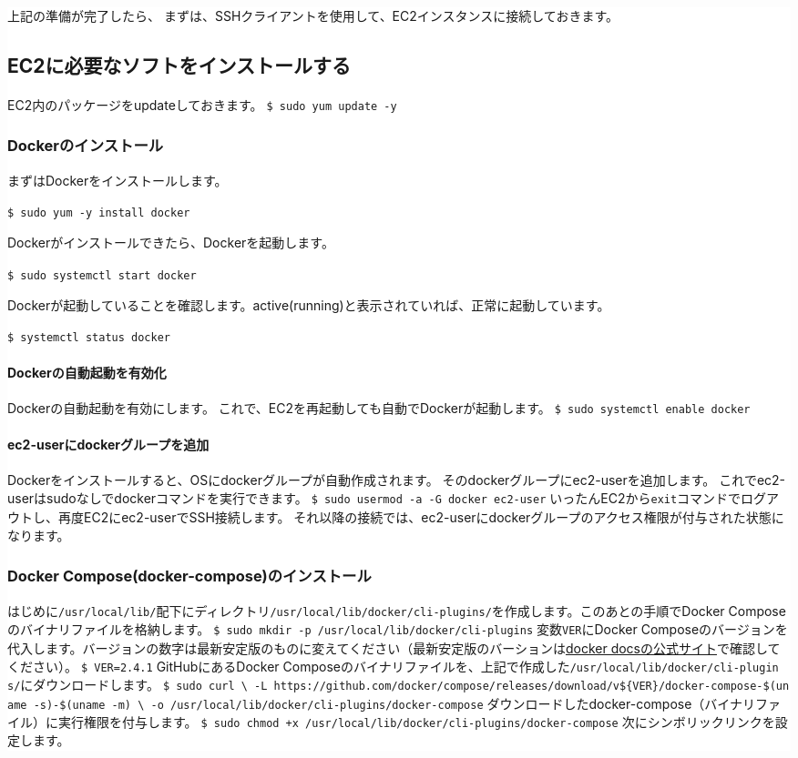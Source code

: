 
上記の準備が完了したら、
まずは、SSHクライアントを使用して、EC2インスタンスに接続しておきます。

## EC2に必要なソフトをインストールする
EC2内のパッケージをupdateしておきます。
`
$ sudo yum update -y
`
### Dockerのインストール
まずはDockerをインストールします。

```
$ sudo yum -y install docker
```
Dockerがインストールできたら、Dockerを起動します。
```
$ sudo systemctl start docker
```
Dockerが起動していることを確認します。active(running)と表示されていれば、正常に起動しています。
```
$ systemctl status docker
```

#### Dockerの自動起動を有効化
Dockerの自動起動を有効にします。
これで、EC2を再起動しても自動でDockerが起動します。
`
$ sudo systemctl enable docker
`

#### ec2-userにdockerグループを追加
Dockerをインストールすると、OSにdockerグループが自動作成されます。
そのdockerグループにec2-userを追加します。
これでec2-userはsudoなしでdockerコマンドを実行できます。
`
$ sudo usermod -a -G docker ec2-user
`
いったんEC2から`exit`コマンドでログアウトし、再度EC2にec2-userでSSH接続します。
それ以降の接続では、ec2-userにdockerグループのアクセス権限が付与された状態になります。

### Docker Compose(docker-compose)のインストール
はじめに`/usr/local/lib/`配下にディレクトリ`/usr/local/lib/docker/cli-plugins/`を作成します。このあとの手順でDocker Composeのバイナリファイルを格納します。
`
$ sudo mkdir -p /usr/local/lib/docker/cli-plugins
`
変数`VER`にDocker Composeのバージョンを代入します。バージョンの数字は最新安定版のものに変えてください（最新安定版のバーションは[docker docsの公式サイト](https://matsuand.github.io/docs.docker.jp.onthefly/compose/install/)で確認してください）。
`
$ VER=2.4.1
`
GitHubにあるDocker Composeのバイナリファイルを、上記で作成した`/usr/local/lib/docker/cli-plugins/`にダウンロードします。
`
$ sudo curl \
  -L https://github.com/docker/compose/releases/download/v${VER}/docker-compose-$(uname -s)-$(uname -m) \
  -o /usr/local/lib/docker/cli-plugins/docker-compose
`
ダウンロードしたdocker-compose（バイナリファイル）に実行権限を付与します。
`
$ sudo chmod +x /usr/local/lib/docker/cli-plugins/docker-compose
`
次にシンボリックリンクを設定します。
